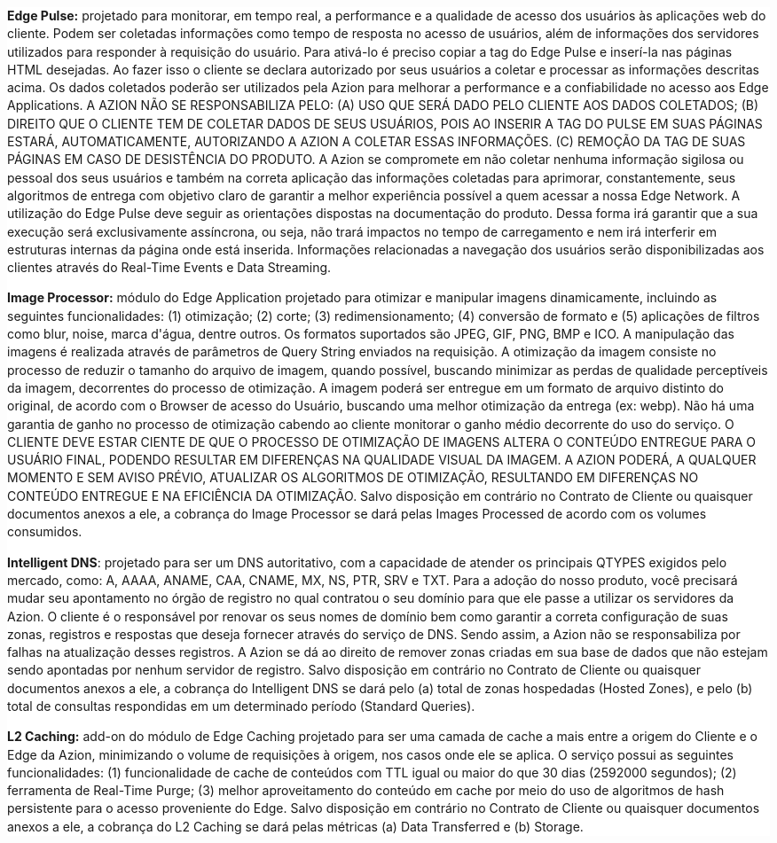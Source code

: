**Edge Pulse:** projetado para monitorar, em tempo real, a performance e a qualidade de acesso dos usuários às aplicações web do cliente. Podem ser coletadas informações como tempo de resposta no acesso de usuários, além de informações dos servidores utilizados para responder à requisição do usuário. Para ativá-lo é preciso copiar a tag do Edge Pulse e inserí-la nas páginas HTML desejadas. Ao fazer isso o cliente se declara autorizado por seus usuários a coletar e processar as informações descritas acima. Os dados coletados poderão ser utilizados pela Azion para melhorar a performance e a confiabilidade no acesso aos Edge Applications. A AZION NÃO SE RESPONSABILIZA PELO: (A) USO QUE SERÁ DADO PELO CLIENTE AOS DADOS COLETADOS; (B) DIREITO QUE O CLIENTE TEM DE COLETAR DADOS DE SEUS USUÁRIOS, POIS AO INSERIR A TAG DO PULSE EM SUAS PÁGINAS ESTARÁ, AUTOMATICAMENTE, AUTORIZANDO A AZION A COLETAR ESSAS INFORMAÇÕES. (C) REMOÇÃO DA TAG DE SUAS PÁGINAS EM CASO DE DESISTÊNCIA DO PRODUTO. A Azion se compromete em não coletar nenhuma informação sigilosa ou pessoal dos seus usuários e também na correta aplicação das informações coletadas para aprimorar, constantemente, seus algoritmos de entrega com objetivo claro de garantir a melhor experiência possível a quem acessar a nossa Edge Network. A utilização do Edge Pulse deve seguir as orientações dispostas na documentação do produto. Dessa forma irá garantir que a sua execução será exclusivamente assíncrona, ou seja, não trará impactos no tempo de carregamento e nem irá interferir em estruturas internas da página onde está inserida. Informações relacionadas a navegação dos usuários serão disponibilizadas aos clientes através do Real-Time Events e Data Streaming.

**Image Processor:** módulo do Edge Application projetado para otimizar e manipular imagens dinamicamente, incluindo as seguintes funcionalidades: (1) otimização; (2) corte; (3) redimensionamento; (4) conversão de formato e (5) aplicações de filtros como blur, noise, marca d'água, dentre outros. Os formatos suportados são JPEG, GIF, PNG, BMP e ICO. A manipulação das imagens é realizada através de parâmetros de Query String enviados na requisição. A otimização da imagem consiste no processo de reduzir o tamanho do arquivo de imagem, quando possível, buscando minimizar as perdas de qualidade perceptíveis da imagem, decorrentes do processo de otimização. A imagem poderá ser entregue em um formato de arquivo distinto do original, de acordo com o Browser de acesso do Usuário, buscando uma melhor otimização da entrega (ex: webp). Não há uma garantia de ganho no processo de otimização cabendo ao cliente monitorar o ganho médio decorrente do uso do serviço. O CLIENTE DEVE ESTAR CIENTE DE QUE O PROCESSO DE OTIMIZAÇÃO DE IMAGENS ALTERA O CONTEÚDO ENTREGUE PARA O USUÁRIO FINAL, PODENDO RESULTAR EM DIFERENÇAS NA QUALIDADE VISUAL DA IMAGEM. A AZION PODERÁ, A QUALQUER MOMENTO E SEM AVISO PRÉVIO, ATUALIZAR OS ALGORITMOS DE OTIMIZAÇÃO, RESULTANDO EM DIFERENÇAS NO CONTEÚDO ENTREGUE E NA EFICIÊNCIA DA OTIMIZAÇÃO. Salvo disposição em contrário no Contrato de Cliente ou quaisquer documentos anexos a ele, a cobrança do Image Processor se dará pelas Images Processed de acordo com os volumes consumidos.

**Intelligent DNS**\: projetado para ser um DNS autoritativo, com a capacidade de atender os principais QTYPES exigidos pelo mercado, como: A, AAAA, ANAME, CAA, CNAME, MX, NS, PTR, SRV e TXT. Para a adoção do nosso produto, você precisará mudar seu apontamento no órgão de registro no qual contratou o seu domínio para que ele passe a utilizar os servidores da Azion. O cliente é o responsável por renovar os seus nomes de domínio bem como garantir a correta configuração de suas zonas, registros e respostas que deseja fornecer através do serviço de DNS. Sendo assim, a Azion não se responsabiliza por falhas na atualização desses registros. A Azion se dá ao direito de remover zonas criadas em sua base de dados que não estejam sendo apontadas por nenhum servidor de registro. Salvo disposição em contrário no Contrato de Cliente ou quaisquer documentos anexos a ele, a cobrança do Intelligent DNS se dará pelo (a) total de zonas hospedadas (Hosted Zones), e pelo (b) total de consultas respondidas em um determinado período (Standard Queries).

**L2 Caching:** add-on do módulo de Edge Caching projetado para ser uma camada de cache a mais entre a origem do Cliente e o Edge da Azion, minimizando o volume de requisições à origem, nos casos onde ele se aplica. O serviço possui as seguintes funcionalidades: (1) funcionalidade de cache de conteúdos com TTL igual ou maior do que 30 dias (2592000 segundos); (2) ferramenta de Real-Time Purge; (3) melhor aproveitamento do conteúdo em cache por meio do uso de algoritmos de hash persistente para o acesso proveniente do Edge. Salvo disposição em contrário no Contrato de Cliente ou quaisquer documentos anexos a ele, a cobrança do L2 Caching se dará pelas métricas (a) Data Transferred e (b) Storage.
